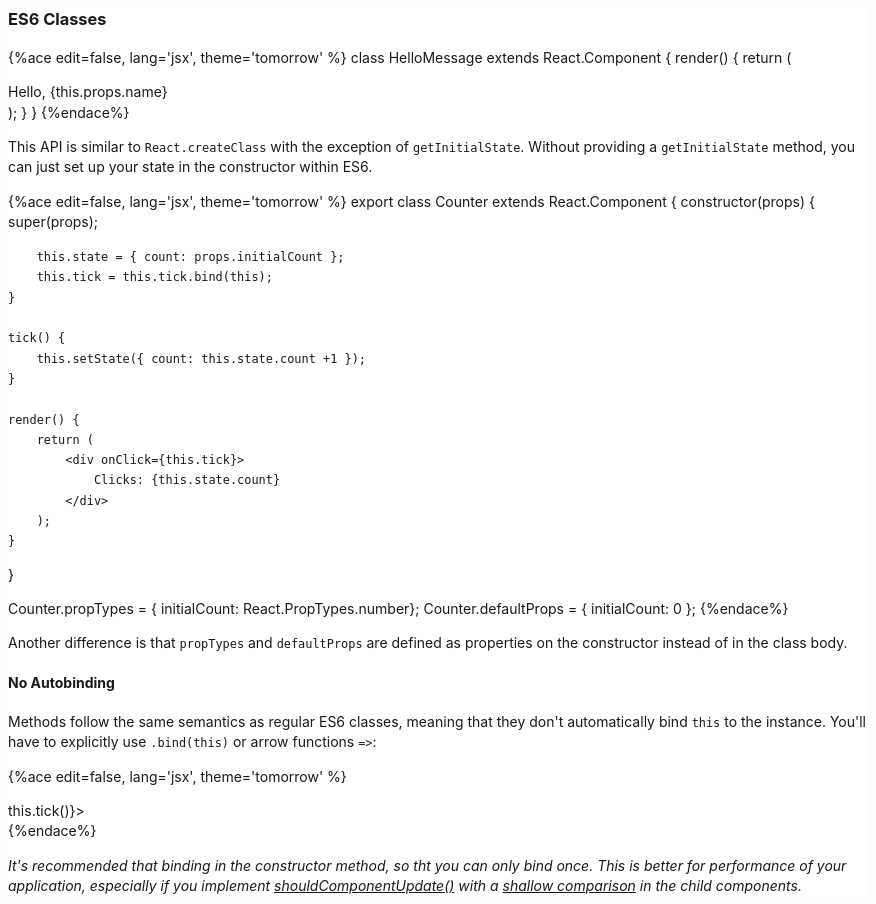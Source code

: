 ### ES6 Classes

{%ace edit=false, lang='jsx', theme='tomorrow' %}
class HelloMessage extends React.Component {
    render() {
        return (
            <div>Hello, {this.props.name}</div>
        );
    }
}
{%endace%}

This API is similar to `React.createClass` with the exception of `getInitialState`. Without providing a `getInitialState` method, you can just set up your state in the constructor within ES6.

{%ace edit=false, lang='jsx', theme='tomorrow' %}
export class Counter extends React.Component {
    constructor(props) {
        super(props);
        
        this.state = { count: props.initialCount };
        this.tick = this.tick.bind(this);
    }
    
    tick() {
        this.setState({ count: this.state.count +1 });
    }
    
    render() {
        return (
            <div onClick={this.tick}>
                Clicks: {this.state.count}
            </div>
        );
    }
}

Counter.propTypes = { initialCount: React.PropTypes.number};
Counter.defaultProps = { initialCount: 0 };
{%endace%}

Another difference is that `propTypes` and `defaultProps` are defined as properties on the constructor instead of in the class body.

#### No Autobinding 

Methods follow the same semantics as regular ES6 classes, meaning that they don't automatically bind `this` to the instance. You'll have to explicitly use `.bind(this)` or arrow functions `=>`:

{%ace edit=false, lang='jsx', theme='tomorrow' %}
<div onClick={this.tick.bind(this)}></div>
<div onClick={() => this.tick()}></div>
{%endace%}

*It's recommended that binding in the constructor method, so tht you can only bind once. This is better for performance of your application, especially if you implement [shouldComponentUpdate()](https://facebook.github.io/react/docs/component-specs.html#updating-shouldcomponentupdate) with a [shallow comparison](https://facebook.github.io/react/docs/shallow-compare.html) in the child components.*
